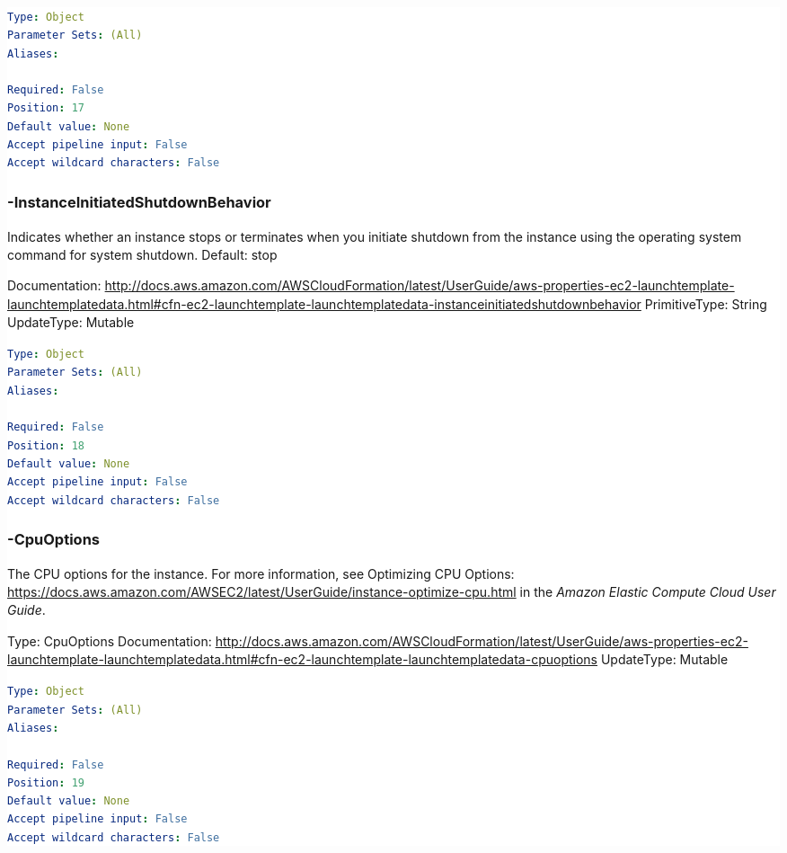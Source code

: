```yaml
Type: Object
Parameter Sets: (All)
Aliases:

Required: False
Position: 17
Default value: None
Accept pipeline input: False
Accept wildcard characters: False
```

### -InstanceInitiatedShutdownBehavior
Indicates whether an instance stops or terminates when you initiate shutdown from the instance using the operating system command for system shutdown.
Default: stop

Documentation: http://docs.aws.amazon.com/AWSCloudFormation/latest/UserGuide/aws-properties-ec2-launchtemplate-launchtemplatedata.html#cfn-ec2-launchtemplate-launchtemplatedata-instanceinitiatedshutdownbehavior
PrimitiveType: String
UpdateType: Mutable

```yaml
Type: Object
Parameter Sets: (All)
Aliases:

Required: False
Position: 18
Default value: None
Accept pipeline input: False
Accept wildcard characters: False
```

### -CpuOptions
The CPU options for the instance.
For more information, see Optimizing CPU Options: https://docs.aws.amazon.com/AWSEC2/latest/UserGuide/instance-optimize-cpu.html in the *Amazon Elastic Compute Cloud User Guide*.

Type: CpuOptions
Documentation: http://docs.aws.amazon.com/AWSCloudFormation/latest/UserGuide/aws-properties-ec2-launchtemplate-launchtemplatedata.html#cfn-ec2-launchtemplate-launchtemplatedata-cpuoptions
UpdateType: Mutable

```yaml
Type: Object
Parameter Sets: (All)
Aliases:

Required: False
Position: 19
Default value: None
Accept pipeline input: False
Accept wildcard characters: False
```
